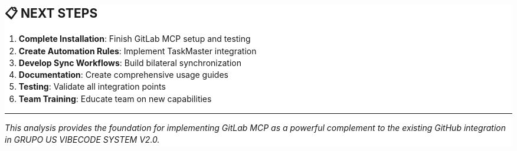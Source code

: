 ```json
```

## 📋 NEXT STEPS

1. **Complete Installation**: Finish GitLab MCP setup and testing
2. **Create Automation Rules**: Implement TaskMaster integration
3. **Develop Sync Workflows**: Build bilateral synchronization
4. **Documentation**: Create comprehensive usage guides
5. **Testing**: Validate all integration points
6. **Team Training**: Educate team on new capabilities

---

*This analysis provides the foundation for implementing GitLab MCP as a powerful complement to the existing GitHub integration in GRUPO US VIBECODE SYSTEM V2.0.*
